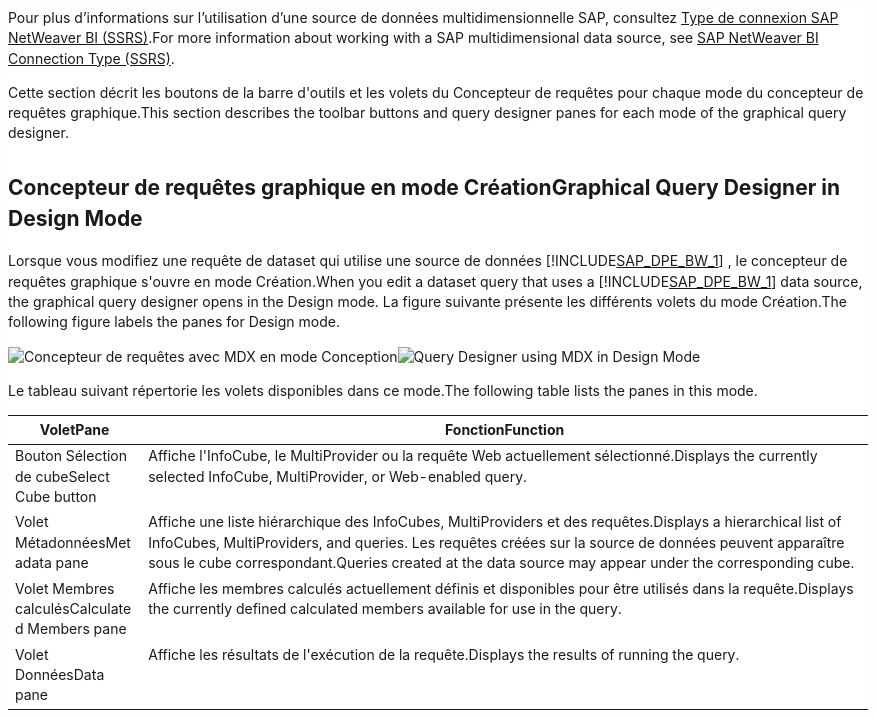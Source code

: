  <span data-ttu-id="a1ef0-108">Pour plus d’informations sur l’utilisation d’une source de données multidimensionnelle SAP, consultez [Type de connexion SAP NetWeaver BI &#40;SSRS&#41;](sap-netweaver-bi-connection-type-ssrs.md).</span><span class="sxs-lookup"><span data-stu-id="a1ef0-108">For more information about working with a SAP multidimensional data source, see [SAP NetWeaver BI Connection Type &#40;SSRS&#41;](sap-netweaver-bi-connection-type-ssrs.md).</span></span>

 <span data-ttu-id="a1ef0-109">Cette section décrit les boutons de la barre d'outils et les volets du Concepteur de requêtes pour chaque mode du concepteur de requêtes graphique.</span><span class="sxs-lookup"><span data-stu-id="a1ef0-109">This section describes the toolbar buttons and query designer panes for each mode of the graphical query designer.</span></span>

## <a name="graphical-query-designer-in-design-mode"></a><span data-ttu-id="a1ef0-110">Concepteur de requêtes graphique en mode Création</span><span class="sxs-lookup"><span data-stu-id="a1ef0-110">Graphical Query Designer in Design Mode</span></span>
 <span data-ttu-id="a1ef0-111">Lorsque vous modifiez une requête de dataset qui utilise une source de données [!INCLUDE[SAP_DPE_BW_1](../../includes/sap-dpe-bw-1-md.md)] , le concepteur de requêtes graphique s'ouvre en mode Création.</span><span class="sxs-lookup"><span data-stu-id="a1ef0-111">When you edit a dataset query that uses a [!INCLUDE[SAP_DPE_BW_1](../../includes/sap-dpe-bw-1-md.md)] data source, the graphical query designer opens in the Design mode.</span></span> <span data-ttu-id="a1ef0-112">La figure suivante présente les différents volets du mode Création.</span><span class="sxs-lookup"><span data-stu-id="a1ef0-112">The following figure labels the panes for Design mode.</span></span>

 <span data-ttu-id="a1ef0-113">![Concepteur de requêtes avec MDX en mode Conception](../media/rsqd-dssapbw-mdx-designmode.gif "Concepteur de requêtes avec MDX en mode Conception")</span><span class="sxs-lookup"><span data-stu-id="a1ef0-113">![Query Designer using MDX in Design Mode](../media/rsqd-dssapbw-mdx-designmode.gif "Query Designer using MDX in Design Mode")</span></span>

 <span data-ttu-id="a1ef0-114">Le tableau suivant répertorie les volets disponibles dans ce mode.</span><span class="sxs-lookup"><span data-stu-id="a1ef0-114">The following table lists the panes in this mode.</span></span>

|<span data-ttu-id="a1ef0-115">Volet</span><span class="sxs-lookup"><span data-stu-id="a1ef0-115">Pane</span></span>|<span data-ttu-id="a1ef0-116">Fonction</span><span class="sxs-lookup"><span data-stu-id="a1ef0-116">Function</span></span>|
|----------|--------------|
|<span data-ttu-id="a1ef0-117">Bouton Sélection de cube</span><span class="sxs-lookup"><span data-stu-id="a1ef0-117">Select Cube button</span></span>|<span data-ttu-id="a1ef0-118">Affiche l'InfoCube, le MultiProvider ou la requête Web actuellement sélectionné.</span><span class="sxs-lookup"><span data-stu-id="a1ef0-118">Displays the currently selected InfoCube, MultiProvider, or Web-enabled query.</span></span>|
|<span data-ttu-id="a1ef0-119">Volet Métadonnées</span><span class="sxs-lookup"><span data-stu-id="a1ef0-119">Metadata pane</span></span>|<span data-ttu-id="a1ef0-120">Affiche une liste hiérarchique des InfoCubes, MultiProviders et des requêtes.</span><span class="sxs-lookup"><span data-stu-id="a1ef0-120">Displays a hierarchical list of InfoCubes, MultiProviders, and queries.</span></span> <span data-ttu-id="a1ef0-121">Les requêtes créées sur la source de données peuvent apparaître sous le cube correspondant.</span><span class="sxs-lookup"><span data-stu-id="a1ef0-121">Queries created at the data source may appear under the corresponding cube.</span></span>|
|<span data-ttu-id="a1ef0-122">Volet Membres calculés</span><span class="sxs-lookup"><span data-stu-id="a1ef0-122">Calculated Members pane</span></span>|<span data-ttu-id="a1ef0-123">Affiche les membres calculés actuellement définis et disponibles pour être utilisés dans la requête.</span><span class="sxs-lookup"><span data-stu-id="a1ef0-123">Displays the currently defined calculated members available for use in the query.</span></span>|
|<span data-ttu-id="a1ef0-124">Volet Données</span><span class="sxs-lookup"><span data-stu-id="a1ef0-124">Data pane</span></span>|<span data-ttu-id="a1ef0-125">Affiche les résultats de l'exécution de la requête.</span><span class="sxs-lookup"><span data-stu-id="a1ef0-125">Displays the results of running the query.</span></span>|
